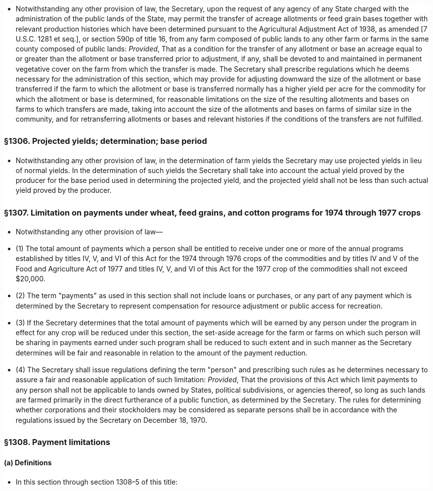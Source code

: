 * Notwithstanding any other provision of law, the Secretary, upon the request of any agency of any State charged with the administration of the public lands of the State, may permit the transfer of acreage allotments or feed grain bases together with relevant production histories which have been determined pursuant to the Agricultural Adjustment Act of 1938, as amended [7 U.S.C. 1281 et seq.], or section 590p of title 16, from any farm composed of public lands to any other farm or farms in the same county composed of public lands: _Provided_, That as a condition for the transfer of any allotment or base an acreage equal to or greater than the allotment or base transferred prior to adjustment, if any, shall be devoted to and maintained in permanent vegetative cover on the farm from which the transfer is made. The Secretary shall prescribe regulations which he deems necessary for the administration of this section, which may provide for adjusting downward the size of the allotment or base transferred if the farm to which the allotment or base is transferred normally has a higher yield per acre for the commodity for which the allotment or base is determined, for reasonable limitations on the size of the resulting allotments and bases on farms to which transfers are made, taking into account the size of the allotments and bases on farms of similar size in the community, and for retransferring allotments or bases and relevant histories if the conditions of the transfers are not fulfilled.

### §1306. Projected yields; determination; base period
* Notwithstanding any other provision of law, in the determination of farm yields the Secretary may use projected yields in lieu of normal yields. In the determination of such yields the Secretary shall take into account the actual yield proved by the producer for the base period used in determining the projected yield, and the projected yield shall not be less than such actual yield proved by the producer.

### §1307. Limitation on payments under wheat, feed grains, and cotton programs for 1974 through 1977 crops
* Notwithstanding any other provision of law—

* (1) The total amount of payments which a person shall be entitled to receive under one or more of the annual programs established by titles IV, V, and VI of this Act for the 1974 through 1976 crops of the commodities and by titles IV and V of the Food and Agriculture Act of 1977 and titles IV, V, and VI of this Act for the 1977 crop of the commodities shall not exceed $20,000.

* (2) The term "payments" as used in this section shall not include loans or purchases, or any part of any payment which is determined by the Secretary to represent compensation for resource adjustment or public access for recreation.

* (3) If the Secretary determines that the total amount of payments which will be earned by any person under the program in effect for any crop will be reduced under this section, the set-aside acreage for the farm or farms on which such person will be sharing in payments earned under such program shall be reduced to such extent and in such manner as the Secretary determines will be fair and reasonable in relation to the amount of the payment reduction.

* (4) The Secretary shall issue regulations defining the term "person" and prescribing such rules as he determines necessary to assure a fair and reasonable application of such limitation: _Provided_, That the provisions of this Act which limit payments to any person shall not be applicable to lands owned by States, political subdivisions, or agencies thereof, so long as such lands are farmed primarily in the direct furtherance of a public function, as determined by the Secretary. The rules for determining whether corporations and their stockholders may be considered as separate persons shall be in accordance with the regulations issued by the Secretary on December 18, 1970.

### §1308. Payment limitations
#### (a) Definitions
* In this section through section 1308–5 of this title:
